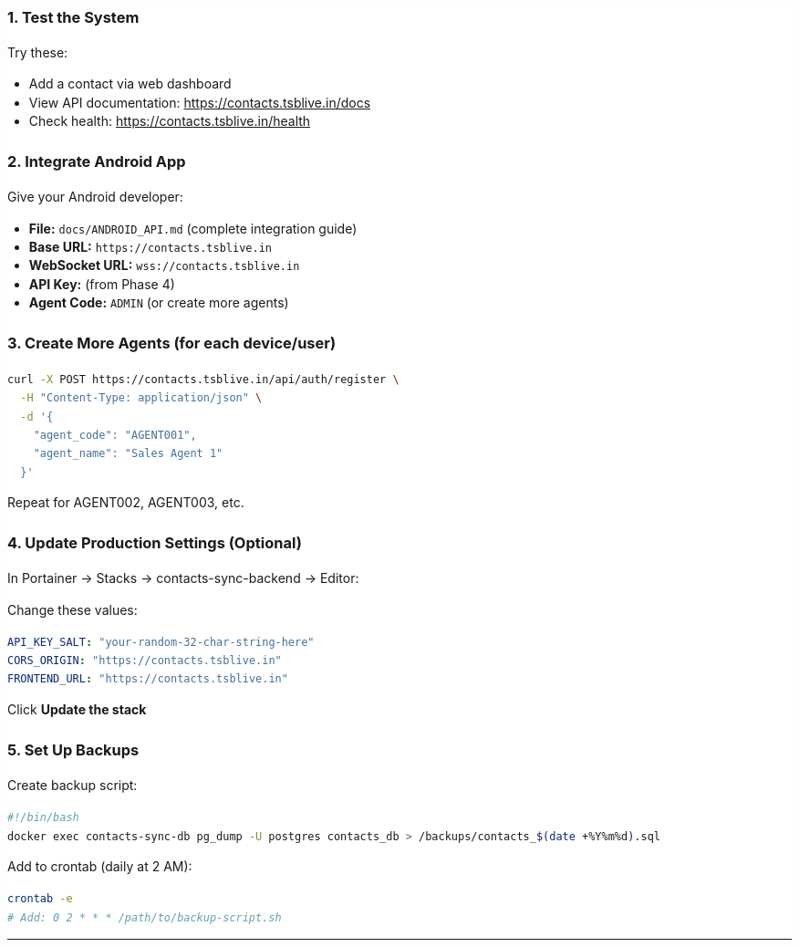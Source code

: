 ### 1. Test the System

Try these:
- Add a contact via web dashboard
- View API documentation: https://contacts.tsblive.in/docs
- Check health: https://contacts.tsblive.in/health

### 2. Integrate Android App

Give your Android developer:
- **File:** `docs/ANDROID_API.md` (complete integration guide)
- **Base URL:** `https://contacts.tsblive.in`
- **WebSocket URL:** `wss://contacts.tsblive.in`
- **API Key:** (from Phase 4)
- **Agent Code:** `ADMIN` (or create more agents)

### 3. Create More Agents (for each device/user)

```bash
curl -X POST https://contacts.tsblive.in/api/auth/register \
  -H "Content-Type: application/json" \
  -d '{
    "agent_code": "AGENT001",
    "agent_name": "Sales Agent 1"
  }'
```

Repeat for AGENT002, AGENT003, etc.

### 4. Update Production Settings (Optional)

In Portainer → Stacks → contacts-sync-backend → Editor:

Change these values:
```yaml
API_KEY_SALT: "your-random-32-char-string-here"
CORS_ORIGIN: "https://contacts.tsblive.in"
FRONTEND_URL: "https://contacts.tsblive.in"
```

Click **Update the stack**

### 5. Set Up Backups

Create backup script:
```bash
#!/bin/bash
docker exec contacts-sync-db pg_dump -U postgres contacts_db > /backups/contacts_$(date +%Y%m%d).sql
```

Add to crontab (daily at 2 AM):
```bash
crontab -e
# Add: 0 2 * * * /path/to/backup-script.sh
```

---